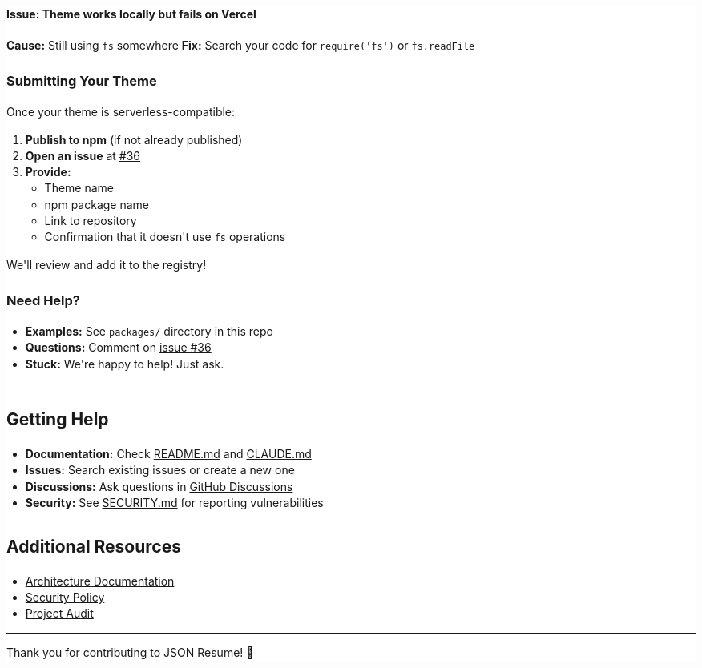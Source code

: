 #### Issue: Theme works locally but fails on Vercel

**Cause:** Still using `fs` somewhere
**Fix:** Search your code for `require('fs')` or `fs.readFile`

### Submitting Your Theme

Once your theme is serverless-compatible:

1. **Publish to npm** (if not already published)
2. **Open an issue** at [#36](https://github.com/jsonresume/jsonresume.org/issues/36)
3. **Provide:**
   - Theme name
   - npm package name
   - Link to repository
   - Confirmation that it doesn't use `fs` operations

We'll review and add it to the registry!

### Need Help?

- **Examples:** See `packages/` directory in this repo
- **Questions:** Comment on [issue #36](https://github.com/jsonresume/jsonresume.org/issues/36)
- **Stuck:** We're happy to help! Just ask.

---

## Getting Help

- **Documentation:** Check [README.md](README.md) and [CLAUDE.md](CLAUDE.md)
- **Issues:** Search existing issues or create a new one
- **Discussions:** Ask questions in [GitHub Discussions](https://github.com/jsonresume/jsonresume.org/discussions)
- **Security:** See [SECURITY.md](SECURITY.md) for reporting vulnerabilities

## Additional Resources

- [Architecture Documentation](CLAUDE.md)
- [Security Policy](SECURITY.md)
- [Project Audit](PROJECT_AUDIT.md)

---

Thank you for contributing to JSON Resume! 🎉
